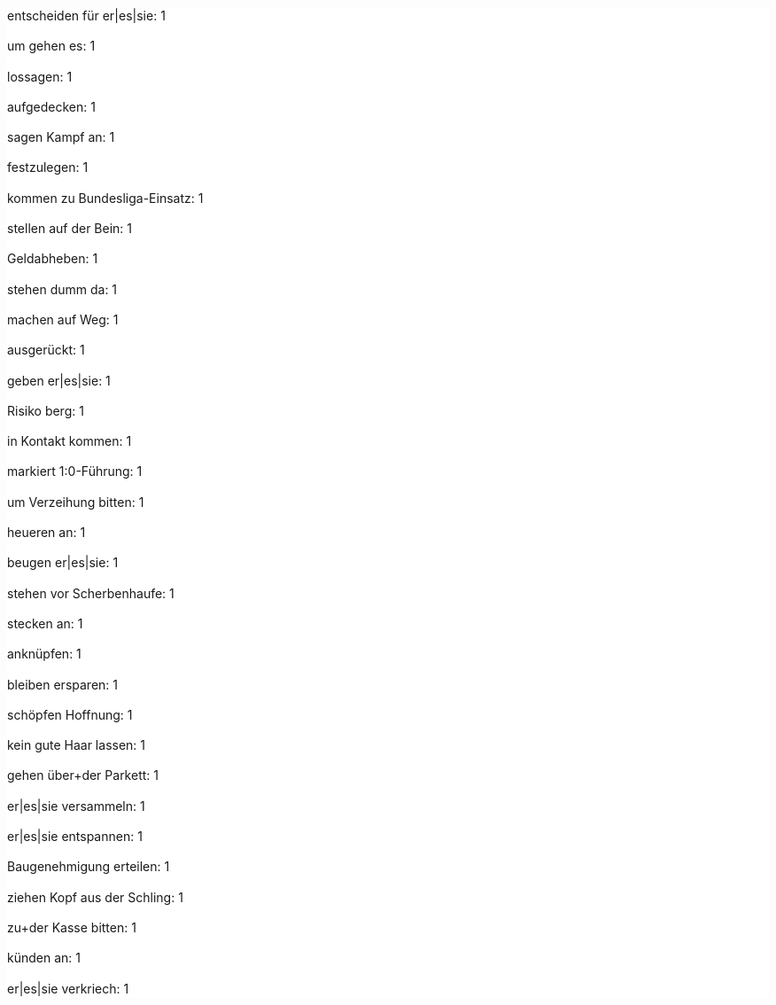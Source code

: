 entscheiden für er|es|sie: 1

um gehen es: 1

lossagen: 1

aufgedecken: 1

sagen Kampf an: 1

festzulegen: 1

kommen zu Bundesliga-Einsatz: 1

stellen auf der Bein: 1

Geldabheben: 1

stehen dumm da: 1

machen auf Weg: 1

ausgerückt: 1

geben er|es|sie: 1

Risiko berg: 1

in Kontakt kommen: 1

markiert 1:0-Führung: 1

um Verzeihung bitten: 1

heueren an: 1

beugen er|es|sie: 1

stehen vor Scherbenhaufe: 1

stecken an: 1

anknüpfen: 1

bleiben ersparen: 1

schöpfen Hoffnung: 1

kein gute Haar lassen: 1

gehen über+der Parkett: 1

er|es|sie versammeln: 1

er|es|sie entspannen: 1

Baugenehmigung erteilen: 1

ziehen Kopf aus der Schling: 1

zu+der Kasse bitten: 1

künden an: 1

er|es|sie verkriech: 1
